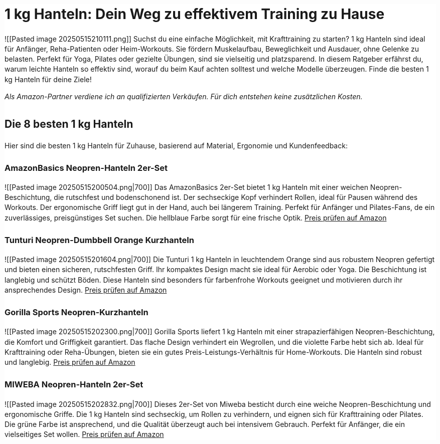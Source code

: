 # 1 kg Hanteln: Dein Weg zu effektivem Training zu Hause
![[Pasted image 20250515210111.png]]
Suchst du eine einfache Möglichkeit, mit Krafttraining zu starten? 1 kg Hanteln sind ideal für Anfänger, Reha-Patienten oder Heim-Workouts. Sie fördern Muskelaufbau, Beweglichkeit und Ausdauer, ohne Gelenke zu belasten. Perfekt für Yoga, Pilates oder gezielte Übungen, sind sie vielseitig und platzsparend. In diesem Ratgeber erfährst du, warum leichte Hanteln so effektiv sind, worauf du beim Kauf achten solltest und welche Modelle überzeugen. Finde die besten 1 kg Hanteln für deine Ziele!

*Als Amazon-Partner verdiene ich an qualifizierten Verkäufen. Für dich entstehen keine zusätzlichen Kosten.*
## Die 8 besten 1 kg Hanteln

Hier sind die besten 1 kg Hanteln für Zuhause, basierend auf Material, Ergonomie und Kundenfeedback:

### AmazonBasics Neopren-Hanteln 2er-Set
![[Pasted image 20250515200504.png|700]]
Das AmazonBasics 2er-Set bietet 1 kg Hanteln mit einer weichen Neopren-Beschichtung, die rutschfest und bodenschonend ist. Der sechseckige Kopf verhindert Rollen, ideal für Pausen während des Workouts. Der ergonomische Griff liegt gut in der Hand, auch bei längerem Training. Perfekt für Anfänger und Pilates-Fans, de ein zuverlässiges, preisgünstiges Set suchen. Die hellblaue Farbe sorgt für eine frische Optik.
[Preis prüfen auf Amazon](https://amzn.to/3SCT909)

### Tunturi Neopren-Dumbbell Orange Kurzhanteln
![[Pasted image 20250515201604.png|700]]
Die Tunturi 1 kg Hanteln in leuchtendem Orange sind aus robustem Neopren gefertigt und bieten einen sicheren, rutschfesten Griff. Ihr kompaktes Design macht sie ideal für Aerobic oder Yoga. Die Beschichtung ist langlebig und schützt Böden. Diese Hanteln sind besonders für farbenfrohe Workouts geeignet und motivieren durch ihr ansprechendes Design.
[Preis prüfen auf Amazon](https://amzn.to/43yqyzm)

### Gorilla Sports Neopren-Kurzhanteln
![[Pasted image 20250515202300.png|700]]
Gorilla Sports liefert 1 kg Hanteln mit einer strapazierfähigen Neopren-Beschichtung, die Komfort und Griffigkeit garantiert. Das flache Design verhindert ein Wegrollen, und die violette Farbe hebt sich ab. Ideal für Krafttraining oder Reha-Übungen, bieten sie ein gutes Preis-Leistungs-Verhältnis für Home-Workouts. Die Hanteln sind robust und langlebig.
[Preis prüfen auf Amazon](https://amzn.to/3ZnoIif)

### MIWEBA Neopren-Hanteln 2er-Set
![[Pasted image 20250515202832.png|700]]
Dieses 2er-Set von Miweba besticht durch eine weiche Neopren-Beschichtung und ergonomische Griffe. Die 1 kg Hanteln sind sechseckig, um Rollen zu verhindern, und eignen sich für Krafttraining oder Pilates. Die grüne Farbe ist ansprechend, und die Qualität überzeugt auch bei intensivem Gebrauch. Perfekt für Anfänger, die ein vielseitiges Set wollen.
[Preis prüfen auf Amazon](https://amzn.to/4j8AGTT)
